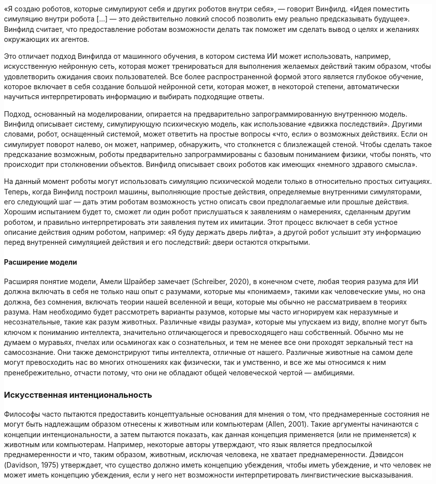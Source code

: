 «Я создаю роботов, которые симулируют себя и других роботов внутри себя», — говорит Винфилд. «Идея поместить симуляцию внутри робота [...] — это действительно ловкий способ позволить ему реально предсказывать будущее». Винфилд считает, что предоставление роботам возможности делать так поможет им сделать вывод о целях и желаниях окружающих их агентов.

Это отличает подход Винфилда от машинного обучения, в котором система ИИ может использовать, например, искусственную нейронную сеть, которая может тренироваться для выполнения желаемых действий таким образом, чтобы удовлетворить ожидания своих пользователей. Все более распространенной формой этого является глубокое обучение, которое включает в себя создание большой нейронной сети, которая может, в некоторой степени, автоматически научиться интерпретировать информацию и выбирать подходящие ответы.

Подход, основанный на моделировании, опирается на предварительно запрограммированную внутреннюю модель. Винфилд описывает систему, симулирующую психическую модель, как использование «движка последствий». Другими словами, робот, оснащенный системой, может ответить на простые вопросы «что, если» о возможных действиях. Если он симулирует поворот налево, он может, например, обнаружить, что столкнется с близлежащей стеной. Чтобы сделать такое предсказание возможным, роботы предварительно запрограммированы с базовым пониманием физики, чтобы понять, что происходит при столкновении объектов. Винфилд описывает своих роботов как имеющих «немного здравого смысла».

На данный момент роботы могут использовать симуляцию психической модели только в относительно простых ситуациях. Теперь, когда Винфилд построил машины, выполняющие простые действия, определяемые внутренними симуляторами, его следующий шаг — дать этим роботам возможность устно описать свои предполагаемые или прошлые действия. Хорошим испытанием будет то, сможет ли один робот прислушаться к заявлениям о намерениях, сделанным другим роботом, и правильно интерпретировать эти заявления путем их имитации. Этот процесс включает в себя устное описание действия одним роботом, например: «Я буду держать дверь лифта», а другой робот услышит эту информацию перед внутренней симуляцией действия и его последствий: двери остаются открытыми.

#### Расширение модели
Расширяя понятие модели, Амели Шрайбер замечает (Schreiber, 2020), в конечном счете, любая теория разума для ИИ должна включать в себя не только наш опыт с разумами, которые мы «понимаем», такими как человеческие умы, но она должна, без сомнения, включать теории нашей вселенной и вещи, которые мы обычно не рассматриваем в теориях разума. Нам необходимо будет рассмотреть варианты разумов, которые мы часто игнорируем как неразумные и несознательные, такие как разум животных. Различные «виды разума», которые мы упускаем из виду, вполне могут быть ключом к пониманию интеллекта, значительно отличающегося и превосходящего наш собственный. Обычно мы не думаем о муравьях, пчелах или осьминогах как о сознательных, и тем не менее все они проходят зеркальный тест на самосознание. Они также демонстрируют типы интеллекта, отличные от нашего. Различные животные на самом деле могут превосходить нас во многих отношениях как физически, так и умственно, и все же мы относимся к ним пренебрежительно, отчасти потому, что они не обладают общей человеческой чертой — амбициями.

### Искусственная интенциональность

Философы часто пытаются предоставить концептуальные основания для мнения о том, что преднамеренные состояния не могут быть надлежащим образом отнесены к животным или компьютерам (Allen, 2001). Такие аргументы начинаются с концепции интенциональности, а затем пытаются показать, как данная концепция применяется (или не применяется) к животным или компьютерам. Например, некоторые авторы утверждают, что язык является предпосылкой преднамеренности и что, таким образом, животным, исключая человека, не хватает преднамеренности. Дэвидсон (Davidson, 1975) утверждает, что существо должно иметь концепцию убеждения, чтобы иметь убеждение, и что человек не может иметь концепцию убеждения, если у него нет возможности интерпретировать лингвистические высказывания.

